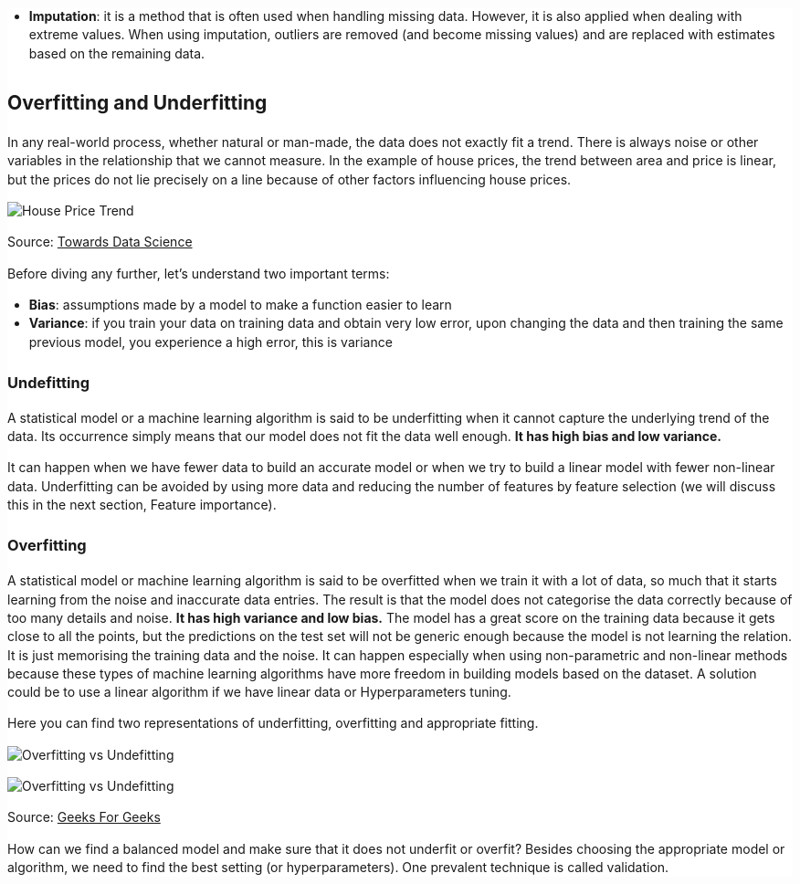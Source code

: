 - **Imputation**: it is a method that is often used when handling missing data. However, it is also applied when dealing with extreme values. When using imputation, outliers are removed (and become missing values) and are replaced with estimates based on the remaining data.

## Overfitting and Underfitting

In any real-world process, whether natural or man-made, the data does not exactly fit a trend. There is always noise or other variables in the relationship that we cannot measure. In the example of house prices, the trend between area and price is linear, but the prices do not lie precisely on a line because of other factors influencing house prices.

![House Price Trend](staticAsset/data/Module-1/Project-2/house-price-trend.png)

Source: [Towards Data Science](https://towardsdatascience.com/overfitting-vs-underfitting-a-complete-example-d05dd7e19765)

Before diving any further, let’s understand two important terms:

- **Bias**: assumptions made by a model to make a function easier to learn
- **Variance**: if you train your data on training data and obtain very low error, upon changing the data and then training the same previous model, you experience a high error, this is variance

### Undefitting

A statistical model or a machine learning algorithm is said to be underfitting when it cannot capture the underlying trend of the data. Its occurrence simply means that our model does not fit the data well enough. **It has high bias and low variance.**

It can happen when we have fewer data to build an accurate model or when we try to build a linear model with fewer non-linear data. Underfitting can be avoided by using more data and reducing the number of features by feature selection (we will discuss this in the next section, Feature importance).

### Overfitting

A statistical model or machine learning algorithm is said to be overfitted when we train it with a lot of data, so much that it starts learning from the noise and inaccurate data entries. The result is that the model does not categorise the data correctly because of too many details and noise. **It has high variance and low bias.** The model has a great score on the training data because it gets close to all the points, but the predictions on the test set will not be generic enough because the model is not learning the relation. It is just memorising the training data and the noise. It can happen especially when using non-parametric and non-linear methods because these types of machine learning algorithms have more freedom in building models based on the dataset. A solution could be to use a linear algorithm if we have linear data or Hyperparameters tuning.

Here you can find two representations of underfitting, overfitting and appropriate fitting.

![Overfitting vs Undefitting](staticAsset/data/Module-1/Project-2/overfitting-underfitting-1.jpg)

![Overfitting vs Undefitting](staticAsset/data/Module-1/Project-2/overfitting-underfitting-2.png)

Source: [Geeks For Geeks](https://www.geeksforgeeks.org/underfitting-and-overfitting-in-machine-learning/)

How can we find a balanced model and make sure that it does not underfit or overfit? Besides choosing the appropriate model or algorithm, we need to find the best setting (or hyperparameters). One prevalent technique is called validation.
